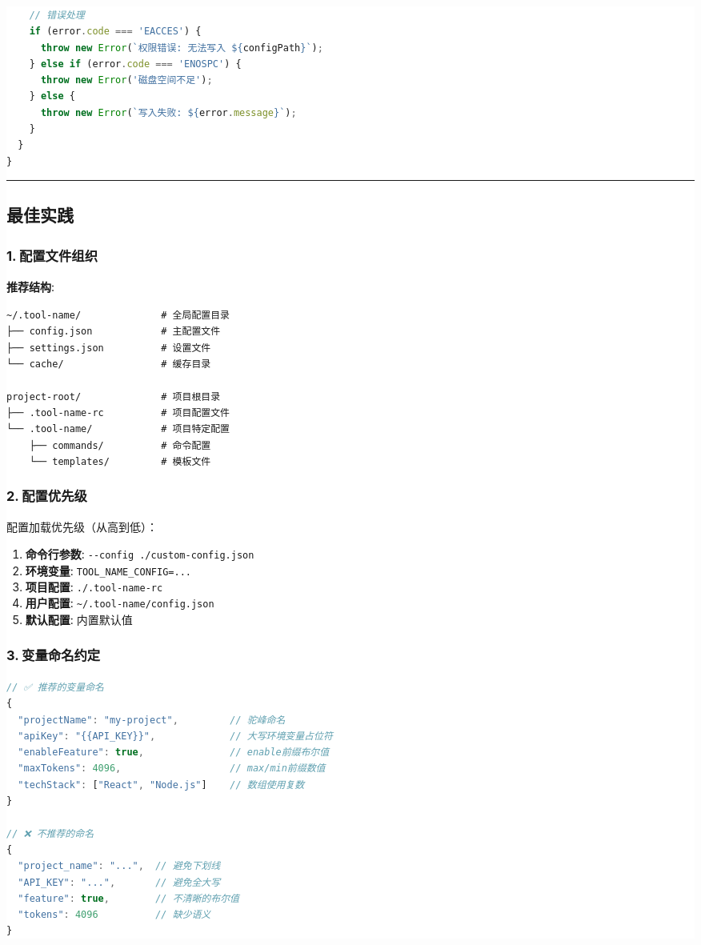 ```typescript
    // 错误处理
    if (error.code === 'EACCES') {
      throw new Error(`权限错误: 无法写入 ${configPath}`);
    } else if (error.code === 'ENOSPC') {
      throw new Error('磁盘空间不足');
    } else {
      throw new Error(`写入失败: ${error.message}`);
    }
  }
}
```

---

## 最佳实践

### 1. 配置文件组织

**推荐结构**:
```
~/.tool-name/              # 全局配置目录
├── config.json            # 主配置文件
├── settings.json          # 设置文件
└── cache/                 # 缓存目录

project-root/              # 项目根目录
├── .tool-name-rc          # 项目配置文件
└── .tool-name/            # 项目特定配置
    ├── commands/          # 命令配置
    └── templates/         # 模板文件
```

### 2. 配置优先级

配置加载优先级（从高到低）：

1. **命令行参数**: `--config ./custom-config.json`
2. **环境变量**: `TOOL_NAME_CONFIG=...`
3. **项目配置**: `./.tool-name-rc`
4. **用户配置**: `~/.tool-name/config.json`
5. **默认配置**: 内置默认值

### 3. 变量命名约定

```typescript
// ✅ 推荐的变量命名
{
  "projectName": "my-project",         // 驼峰命名
  "apiKey": "{{API_KEY}}",             // 大写环境变量占位符
  "enableFeature": true,               // enable前缀布尔值
  "maxTokens": 4096,                   // max/min前缀数值
  "techStack": ["React", "Node.js"]    // 数组使用复数
}

// ❌ 不推荐的命名
{
  "project_name": "...",  // 避免下划线
  "API_KEY": "...",       // 避免全大写
  "feature": true,        // 不清晰的布尔值
  "tokens": 4096          // 缺少语义
}
```
